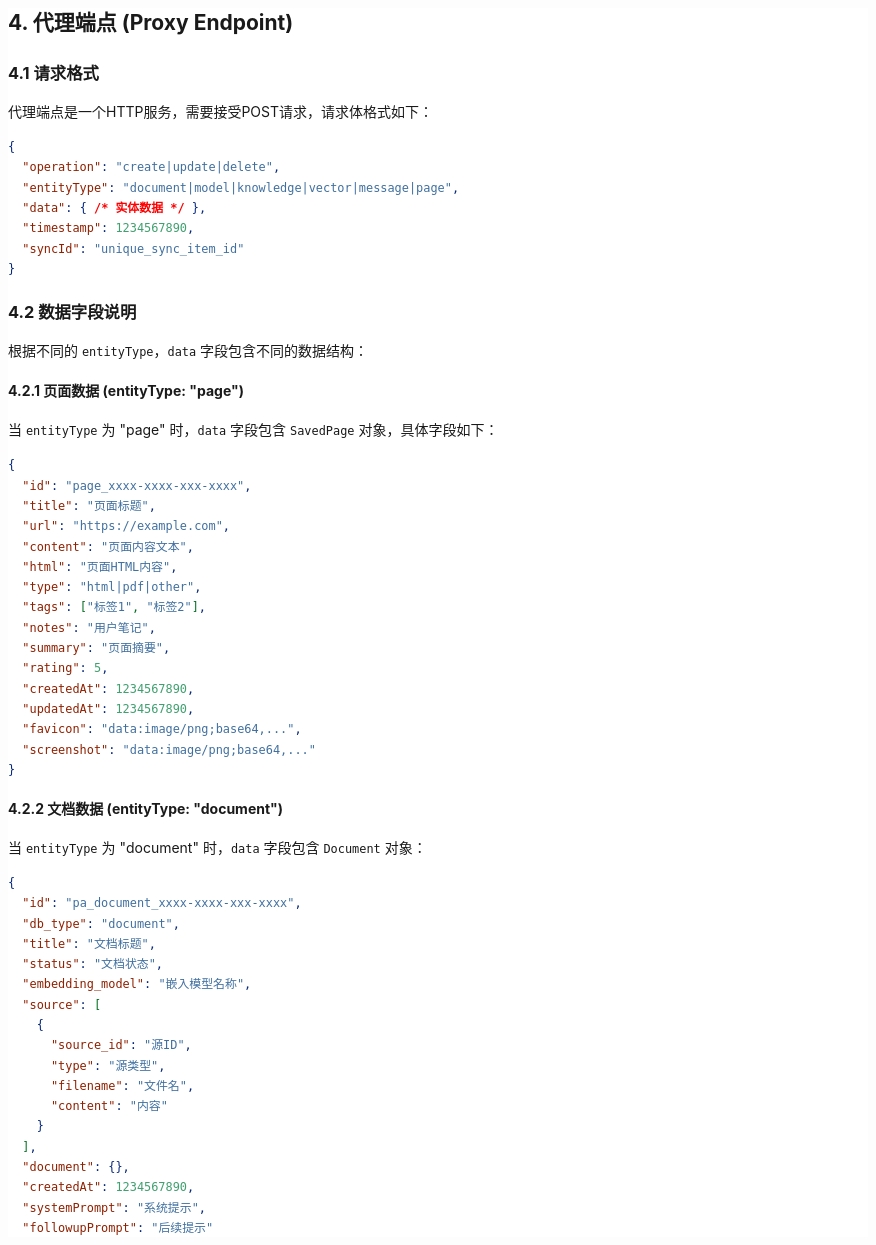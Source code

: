 ## 4. 代理端点 (Proxy Endpoint)

### 4.1 请求格式

代理端点是一个HTTP服务，需要接受POST请求，请求体格式如下：

```json
{
  "operation": "create|update|delete",
  "entityType": "document|model|knowledge|vector|message|page",
  "data": { /* 实体数据 */ },
  "timestamp": 1234567890,
  "syncId": "unique_sync_item_id"
}
```

### 4.2 数据字段说明

根据不同的 `entityType`，`data` 字段包含不同的数据结构：

#### 4.2.1 页面数据 (entityType: "page")

当 `entityType` 为 "page" 时，`data` 字段包含 `SavedPage` 对象，具体字段如下：

```json
{
  "id": "page_xxxx-xxxx-xxx-xxxx",
  "title": "页面标题",
  "url": "https://example.com",
  "content": "页面内容文本",
  "html": "页面HTML内容",
  "type": "html|pdf|other",
  "tags": ["标签1", "标签2"],
  "notes": "用户笔记",
  "summary": "页面摘要",
  "rating": 5,
  "createdAt": 1234567890,
  "updatedAt": 1234567890,
  "favicon": "data:image/png;base64,...",
  "screenshot": "data:image/png;base64,..."
}
```

#### 4.2.2 文档数据 (entityType: "document")

当 `entityType` 为 "document" 时，`data` 字段包含 `Document` 对象：

```json
{
  "id": "pa_document_xxxx-xxxx-xxx-xxxx",
  "db_type": "document",
  "title": "文档标题",
  "status": "文档状态",
  "embedding_model": "嵌入模型名称",
  "source": [
    {
      "source_id": "源ID",
      "type": "源类型",
      "filename": "文件名",
      "content": "内容"
    }
  ],
  "document": {},
  "createdAt": 1234567890,
  "systemPrompt": "系统提示",
  "followupPrompt": "后续提示"
```